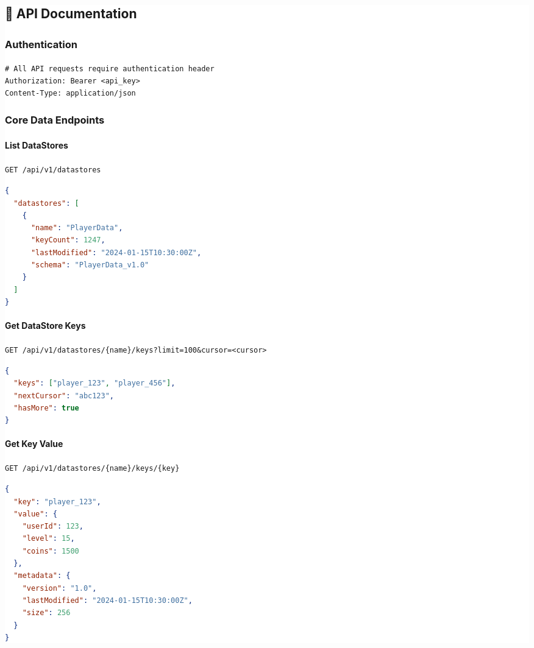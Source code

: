 
## 🔌 API Documentation

### Authentication

```http
# All API requests require authentication header
Authorization: Bearer <api_key>
Content-Type: application/json
```

### Core Data Endpoints

#### List DataStores

```http
GET /api/v1/datastores
```

```json
{
  "datastores": [
    {
      "name": "PlayerData",
      "keyCount": 1247,
      "lastModified": "2024-01-15T10:30:00Z",
      "schema": "PlayerData_v1.0"
    }
  ]
}
```

#### Get DataStore Keys

```http
GET /api/v1/datastores/{name}/keys?limit=100&cursor=<cursor>
```

```json
{
  "keys": ["player_123", "player_456"],
  "nextCursor": "abc123",
  "hasMore": true
}
```

#### Get Key Value

```http
GET /api/v1/datastores/{name}/keys/{key}
```

```json
{
  "key": "player_123",
  "value": {
    "userId": 123,
    "level": 15,
    "coins": 1500
  },
  "metadata": {
    "version": "1.0",
    "lastModified": "2024-01-15T10:30:00Z",
    "size": 256
  }
}
```
